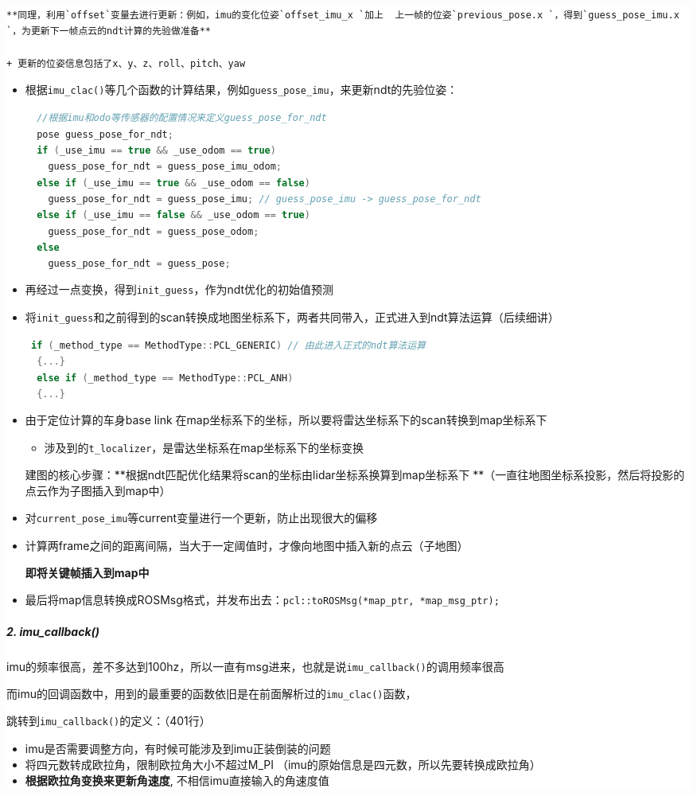     **同理，利用`offset`变量去进行更新：例如，imu的变化位姿`offset_imu_x `加上  上一帧的位姿`previous_pose.x `，得到`guess_pose_imu.x `，为更新下一帧点云的ndt计算的先验做准备**

    + 更新的位姿信息包括了x、y、z、roll、pitch、yaw

+ 根据`imu_clac()`等几个函数的计算结果，例如`guess_pose_imu`，来更新ndt的先验位姿：

  ``` c++
    //根据imu和odo等传感器的配置情况来定义guess_pose_for_ndt
    pose guess_pose_for_ndt;
    if (_use_imu == true && _use_odom == true)
      guess_pose_for_ndt = guess_pose_imu_odom;
    else if (_use_imu == true && _use_odom == false)
      guess_pose_for_ndt = guess_pose_imu; // guess_pose_imu -> guess_pose_for_ndt
    else if (_use_imu == false && _use_odom == true)
      guess_pose_for_ndt = guess_pose_odom;
    else
      guess_pose_for_ndt = guess_pose;
  ```

+ 再经过一点变换，得到`init_guess`，作为ndt优化的初始值预测 

+ 将`init_guess`和之前得到的scan转换成地图坐标系下，两者共同带入，正式进入到ndt算法运算（后续细讲）

  ``` c++
   if (_method_type == MethodType::PCL_GENERIC) // 由此进入正式的ndt算法运算
    {...}
    else if (_method_type == MethodType::PCL_ANH)
    {...}
  ```

+ 由于定位计算的车身base link 在map坐标系下的坐标，所以要将雷达坐标系下的scan转换到map坐标系下

  - 涉及到的`t_localizer`，是雷达坐标系在map坐标系下的坐标变换

  建图的核心步骤：**根据ndt匹配优化结果将scan的坐标由lidar坐标系换算到map坐标系下 **（一直往地图坐标系投影，然后将投影的点云作为子图插入到map中）

+ 对`current_pose_imu`等current变量进行一个更新，防止出现很大的偏移

+ 计算两frame之间的距离间隔，当大于一定阈值时，才像向地图中插入新的点云（子地图） 

  **即将关键帧插入到map中**

+ 最后将map信息转换成ROSMsg格式，并发布出去：`pcl::toROSMsg(*map_ptr, *map_msg_ptr);`



##### 2. imu_callback()

imu的频率很高，差不多达到100hz，所以一直有msg进来，也就是说`imu_callback()`的调用频率很高

而imu的回调函数中，用到的最重要的函数依旧是在前面解析过的`imu_clac()`函数，

跳转到`imu_callback()`的定义：（401行）

+ imu是否需要调整方向，有时候可能涉及到imu正装倒装的问题 
+ 将四元数转成欧拉角，限制欧拉角大小不超过M_PI （imu的原始信息是四元数，所以先要转换成欧拉角）
+ **根据欧拉角变换来更新角速度**, 不相信imu直接输入的角速度值 



